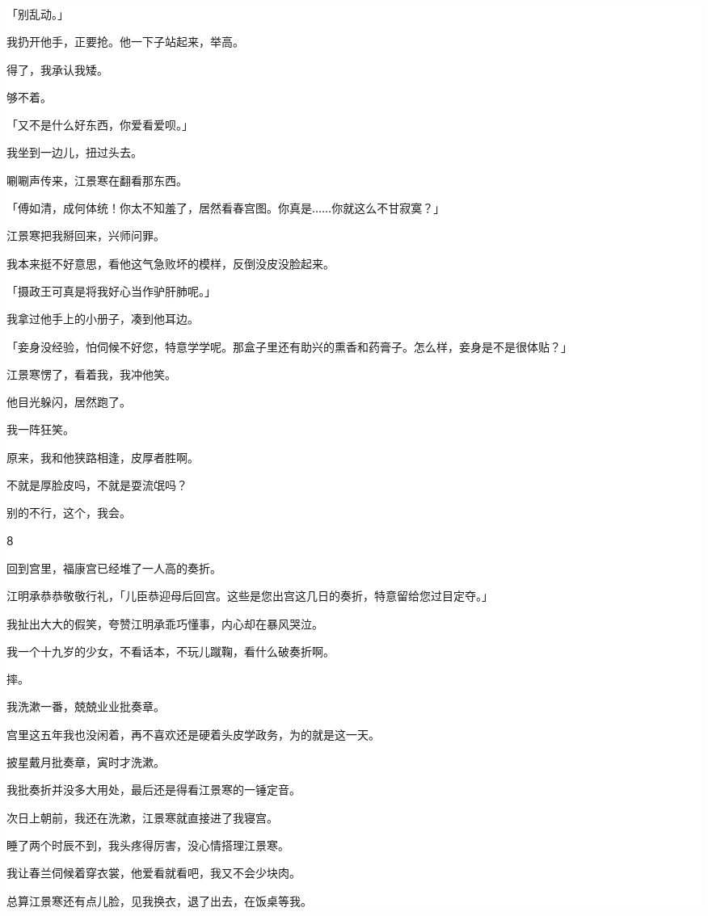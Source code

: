 「别乱动。」

我扔开他手，正要抢。他一下子站起来，举高。

得了，我承认我矮。

够不着。

「又不是什么好东西，你爱看爱呗。」

我坐到一边儿，扭过头去。

唰唰声传来，江景寒在翻看那东西。

「傅如清，成何体统！你太不知羞了，居然看春宫图。你真是……你就这么不甘寂寞？」

江景寒把我掰回来，兴师问罪。

我本来挺不好意思，看他这气急败坏的模样，反倒没皮没脸起来。

「摄政王可真是将我好心当作驴肝肺呢。」

我拿过他手上的小册子，凑到他耳边。

「妾身没经验，怕伺候不好您，特意学学呢。那盒子里还有助兴的熏香和药膏子。怎么样，妾身是不是很体贴？」

江景寒愣了，看着我，我冲他笑。

他目光躲闪，居然跑了。

我一阵狂笑。

原来，我和他狭路相逢，皮厚者胜啊。

不就是厚脸皮吗，不就是耍流氓吗？

别的不行，这个，我会。

8

回到宫里，福康宫已经堆了一人高的奏折。

江明承恭恭敬敬行礼，「儿臣恭迎母后回宫。这些是您出宫这几日的奏折，特意留给您过目定夺。」

我扯出大大的假笑，夸赞江明承乖巧懂事，内心却在暴风哭泣。

我一个十九岁的少女，不看话本，不玩儿蹴鞠，看什么破奏折啊。

摔。

我洗漱一番，兢兢业业批奏章。

宫里这五年我也没闲着，再不喜欢还是硬着头皮学政务，为的就是这一天。

披星戴月批奏章，寅时才洗漱。

我批奏折并没多大用处，最后还是得看江景寒的一锤定音。

次日上朝前，我还在洗漱，江景寒就直接进了我寝宫。

睡了两个时辰不到，我头疼得厉害，没心情搭理江景寒。

我让春兰伺候着穿衣裳，他爱看就看吧，我又不会少块肉。

总算江景寒还有点儿脸，见我换衣，退了出去，在饭桌等我。
